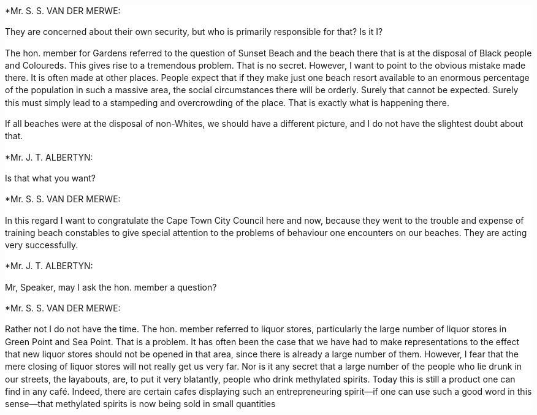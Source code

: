 <from>*Mr. <person refersTo="hansard_za">S. S. VAN DER MERWE</person>:</from>

<p>They are concerned about their own security, but who is primarily responsible for that? Is it I?</p>

<p>The hon. member for Gardens referred to the question of Sunset Beach and the beach there that is at the disposal of Black people and Coloureds. This gives rise to a tremendous problem. That is no secret. However, I want to point to the obvious mistake made there. It is often made at other places. People expect that if they make just one beach resort available to an enormous percentage of the population in such a massive area, the social circumstances there will be orderly. Surely that cannot be expected. Surely this must simply lead to a stampeding and overcrowding of the place. That is exactly what is happening there.</p>

<p>If all beaches were at the disposal of non-Whites, we should have a different picture, and I do not have the slightest doubt about that.</p>

</speech>

<speech by="#albertyn">

<from>*Mr. <person refersTo="hansard_za">J. T. ALBERTYN</person>:</from>

<p>Is that what you want?</p>

</speech>

<speech by="#van_der_merwe">

<from>*Mr. <person refersTo="hansard_za">S. S. VAN DER MERWE</person>:</from>

<p>In this regard I want to congratulate the Cape Town City Council here and now, because they went to the trouble and expense of training beach constables to give special attention to the problems of behaviour one encounters on our beaches. They are acting very successfully.</p>

</speech>

<speech by="#albertyn">

<from><span class="col_1205-1206" refersTo="page_0624"/>*Mr. <person refersTo="hansard_za">J. T. ALBERTYN</person>:</from>

<p>Mr, Speaker, may I ask the hon. member a question?</p>

</speech>

<speech by="#van_der_merwe">

<from>*Mr. <person refersTo="hansard_za">S. S. VAN DER MERWE</person>:</from>

<p>Rather not I do not have the time. The hon. member referred to liquor stores, particularly the large number of liquor stores in Green Point and Sea Point. That is a problem. It has often been the case that we have had to make representations to the effect that new liquor stores should not be opened in that area, since there is already a large number of them. However, I fear that the mere closing of liquor stores will not really get us very far. Nor is it any secret that a large number of the people who lie drunk in our streets, the layabouts, are, to put it very blatantly, people who drink methylated spirits. Today this is still a product one can find in any caf&#x00E9;. Indeed, there are certain cafes displaying such an entrepreneuring spirit&#x2014;if one can use such a good word in this sense&#x2014;that methylated spirits is now being sold in small quantities</p>

</speech>
